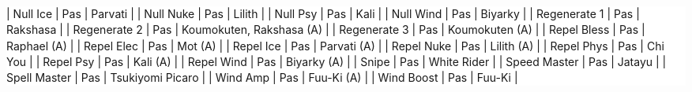 | Null Ice | Pas | Parvati |
| Null Nuke | Pas | Lilith |
| Null Psy | Pas | Kali |
| Null Wind | Pas | Biyarky |
| Regenerate 1 | Pas | Rakshasa |
| Regenerate 2 | Pas | Koumokuten, Rakshasa (A) |
| Regenerate 3 | Pas | Koumokuten (A) |
| Repel Bless | Pas | Raphael (A) |
| Repel Elec | Pas | Mot (A) |
| Repel Ice | Pas | Parvati (A) |
| Repel Nuke | Pas | Lilith (A) |
| Repel Phys | Pas | Chi You |
| Repel Psy | Pas | Kali (A) |
| Repel Wind | Pas | Biyarky (A) |
| Snipe | Pas | White Rider |
| Speed Master | Pas | Jatayu |
| Spell Master | Pas | Tsukiyomi Picaro |
| Wind Amp | Pas | Fuu-Ki (A) |
| Wind Boost | Pas | Fuu-Ki |
